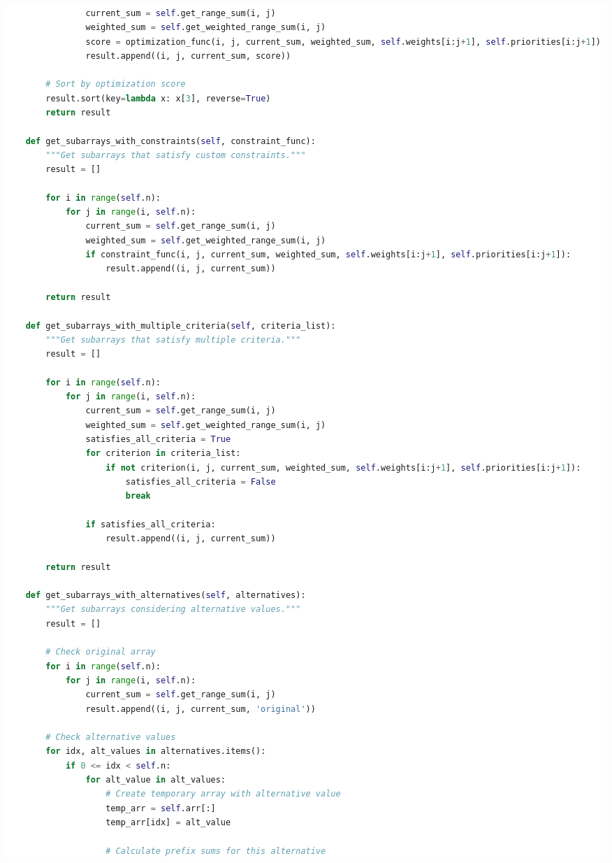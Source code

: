 ```python
                current_sum = self.get_range_sum(i, j)
                weighted_sum = self.get_weighted_range_sum(i, j)
                score = optimization_func(i, j, current_sum, weighted_sum, self.weights[i:j+1], self.priorities[i:j+1])
                result.append((i, j, current_sum, score))
        
        # Sort by optimization score
        result.sort(key=lambda x: x[3], reverse=True)
        return result
    
    def get_subarrays_with_constraints(self, constraint_func):
        """Get subarrays that satisfy custom constraints."""
        result = []
        
        for i in range(self.n):
            for j in range(i, self.n):
                current_sum = self.get_range_sum(i, j)
                weighted_sum = self.get_weighted_range_sum(i, j)
                if constraint_func(i, j, current_sum, weighted_sum, self.weights[i:j+1], self.priorities[i:j+1]):
                    result.append((i, j, current_sum))
        
        return result
    
    def get_subarrays_with_multiple_criteria(self, criteria_list):
        """Get subarrays that satisfy multiple criteria."""
        result = []
        
        for i in range(self.n):
            for j in range(i, self.n):
                current_sum = self.get_range_sum(i, j)
                weighted_sum = self.get_weighted_range_sum(i, j)
                satisfies_all_criteria = True
                for criterion in criteria_list:
                    if not criterion(i, j, current_sum, weighted_sum, self.weights[i:j+1], self.priorities[i:j+1]):
                        satisfies_all_criteria = False
                        break
                
                if satisfies_all_criteria:
                    result.append((i, j, current_sum))
        
        return result
    
    def get_subarrays_with_alternatives(self, alternatives):
        """Get subarrays considering alternative values."""
        result = []
        
        # Check original array
        for i in range(self.n):
            for j in range(i, self.n):
                current_sum = self.get_range_sum(i, j)
                result.append((i, j, current_sum, 'original'))
        
        # Check alternative values
        for idx, alt_values in alternatives.items():
            if 0 <= idx < self.n:
                for alt_value in alt_values:
                    # Create temporary array with alternative value
                    temp_arr = self.arr[:]
                    temp_arr[idx] = alt_value
                    
                    # Calculate prefix sums for this alternative
```